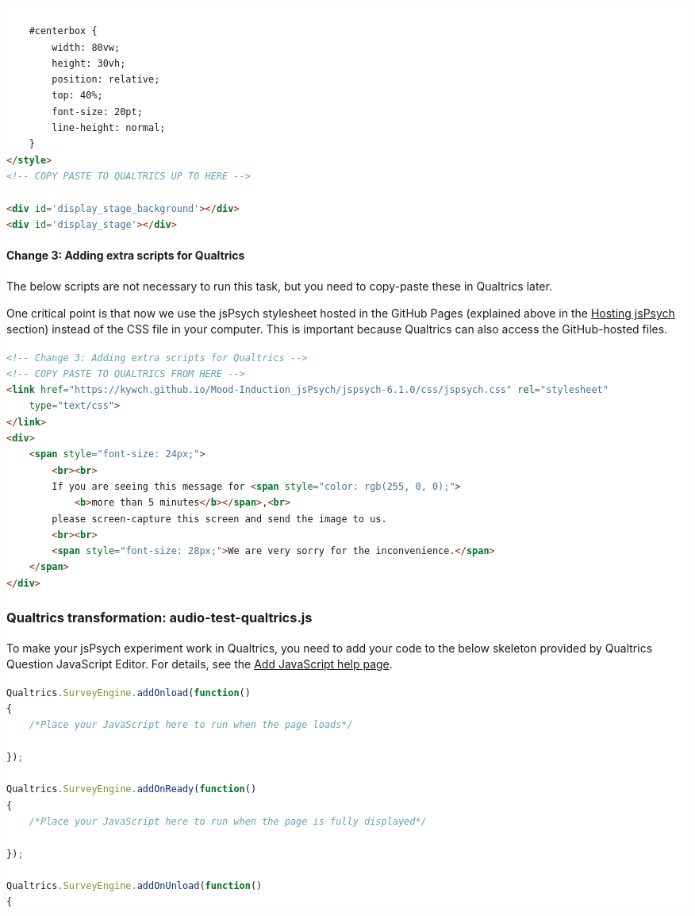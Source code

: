 ```html

    #centerbox {
        width: 80vw;
        height: 30vh;
        position: relative;
        top: 40%;
        font-size: 20pt;
        line-height: normal;
    }
</style>
<!-- COPY PASTE TO QUALTRICS UP TO HERE -->

<div id='display_stage_background'></div>
<div id='display_stage'></div>
```

#### Change 3: Adding extra scripts for Qualtrics

The below scripts are not necessary to run this task, but you need to copy-paste these in Qualtrics later. 

One critical point is that now we use the jsPsych stylesheet hosted in the GitHub Pages (explained above in the [Hosting jsPsych](rt-task.md#step-4-enable-github-pages-for-your-experiment) section) instead of the CSS file in your computer. This is important because Qualtrics can also access the GitHub-hosted files.

```html
<!-- Change 3: Adding extra scripts for Qualtrics -->
<!-- COPY PASTE TO QUALTRICS FROM HERE -->
<link href="https://kywch.github.io/Mood-Induction_jsPsych/jspsych-6.1.0/css/jspsych.css" rel="stylesheet"
    type="text/css">
</link>
<div>
    <span style="font-size: 24px;">
        <br><br>
        If you are seeing this message for <span style="color: rgb(255, 0, 0);">
            <b>more than 5 minutes</b></span>,<br>
        please screen-capture this screen and send the image to us.
        <br><br>
        <span style="font-size: 28px;">We are very sorry for the inconvenience.</span>
    </span>
</div>
```

### Qualtrics transformation: audio-test-qualtrics.js

To make your jsPsych experiment work in Qualtrics, you need to add your code to the below skeleton provided by Qualtrics Question JavaScript Editor. For details, see the [Add JavaScript help page](https://www.qualtrics.com/support/survey-platform/survey-module/question-options/add-javascript/).

```js
Qualtrics.SurveyEngine.addOnload(function()
{
	/*Place your JavaScript here to run when the page loads*/

});

Qualtrics.SurveyEngine.addOnReady(function()
{
	/*Place your JavaScript here to run when the page is fully displayed*/

});

Qualtrics.SurveyEngine.addOnUnload(function()
{
```